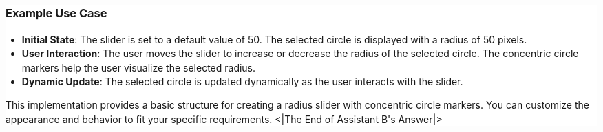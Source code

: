 ### Example Use Case

- **Initial State**: The slider is set to a default value of 50. The selected circle is displayed with a radius of 50 pixels.
- **User Interaction**: The user moves the slider to increase or decrease the radius of the selected circle. The concentric circle markers help the user visualize the selected radius.
- **Dynamic Update**: The selected circle is updated dynamically as the user interacts with the slider.

This implementation provides a basic structure for creating a radius slider with concentric circle markers. You can customize the appearance and behavior to fit your specific requirements.
<|The End of Assistant B's Answer|>